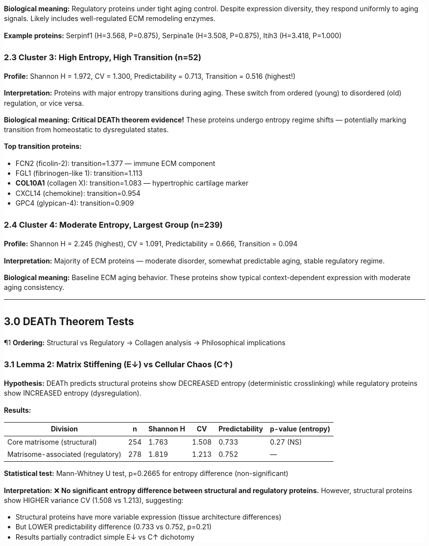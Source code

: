 **Biological meaning:** Regulatory proteins under tight aging control. Despite expression diversity, they respond uniformly to aging signals. Likely includes well-regulated ECM remodeling enzymes.

**Example proteins:** Serpinf1 (H=3.568, P=0.875), Serpina1e (H=3.508, P=0.875), Itih3 (H=3.418, P=1.000)

### 2.3 Cluster 3: High Entropy, High Transition (n=52)

**Profile:** Shannon H = 1.972, CV = 1.300, Predictability = 0.713, Transition = 0.516 (highest!)

**Interpretation:** Proteins with major entropy transitions during aging. These switch from ordered (young) to disordered (old) regulation, or vice versa.

**Biological meaning:** **Critical DEATh theorem evidence!** These proteins undergo entropy regime shifts — potentially marking transition from homeostatic to dysregulated states.

**Top transition proteins:**
- FCN2 (ficolin-2): transition=1.377 — immune ECM component
- FGL1 (fibrinogen-like 1): transition=1.113
- **COL10A1** (collagen X): transition=1.083 — hypertrophic cartilage marker
- CXCL14 (chemokine): transition=0.954
- GPC4 (glypican-4): transition=0.909

### 2.4 Cluster 4: Moderate Entropy, Largest Group (n=239)

**Profile:** Shannon H = 2.245 (highest), CV = 1.091, Predictability = 0.666, Transition = 0.094

**Interpretation:** Majority of ECM proteins — moderate disorder, somewhat predictable aging, stable regulatory regime.

**Biological meaning:** Baseline ECM aging behavior. These proteins show typical context-dependent expression with moderate aging consistency.

---

## 3.0 DEATh Theorem Tests

¶1 **Ordering:** Structural vs Regulatory → Collagen analysis → Philosophical implications

### 3.1 Lemma 2: Matrix Stiffening (E↓) vs Cellular Chaos (C↑)

**Hypothesis:** DEATh predicts structural proteins show DECREASED entropy (deterministic crosslinking) while regulatory proteins show INCREASED entropy (dysregulation).

**Results:**

| Division | n | Shannon H | CV | Predictability | p-value (entropy) |
|----------|---|-----------|-----|----------------|-------------------|
| Core matrisome (structural) | 254 | 1.763 | 1.508 | 0.733 | 0.27 (NS) |
| Matrisome-associated (regulatory) | 278 | 1.819 | 1.213 | 0.752 | — |

**Statistical test:** Mann-Whitney U test, p=0.2665 for entropy difference (non-significant)

**Interpretation:**
❌ **No significant entropy difference between structural and regulatory proteins.**
However, structural proteins show HIGHER variance CV (1.508 vs 1.213), suggesting:
- Structural proteins have more variable expression (tissue architecture differences)
- But LOWER predictability difference (0.733 vs 0.752, p=0.21)
- Results partially contradict simple E↓ vs C↑ dichotomy
